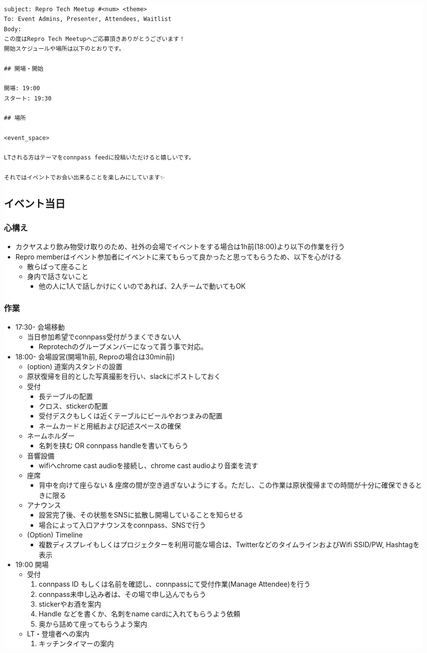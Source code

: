 ```txt
subject: Repro Tech Meetup #<num> <theme>
To: Event Admins, Presenter, Attendees, Waitlist
Body:
この度はRepro Tech Meetupへご応募頂きありがとうございます！
開始スケジュールや場所は以下のとおりです。

## 開場・開始

開場: 19:00
スタート: 19:30

## 場所

<event_space>

LTされる方はテーマをconnpass feedに投稿いただけると嬉しいです。

それではイベントでお会い出来ることを楽しみにしています✨
```

## イベント当日

### 心構え

- カクヤスより飲み物受け取りのため、社外の会場でイベントをする場合は1h前(18:00)より以下の作業を行う
- Repro memberはイベント参加者にイベントに来てもらって良かったと思ってもらうため、以下を心がける
    - 散らばって座ること
    - 身内で話さないこと
        - 他の人に1人で話しかけにくいのであれば、2人チームで動いてもOK

### 作業

- 17:30- 会場移動
    - 当日参加希望でconnpass受付がうまくできない人
       - Reprotechのグループメンバーになって貰う事で対応。       
- 18:00- 会場設営(開場1h前, Reproの場合は30min前)
    - (option) 道案内スタンドの設置
    - 原状復帰を目的とした写真撮影を行い、slackにポストしておく
    - 受付
        - 長テーブルの配置
        - クロス、stickerの配置
        - 受付デスクもしくは近くテーブルにビールやおつまみの配置
        - ネームカードと用紙および記述スペースの確保
    - ネームホルダー
        - 名刺を挟む OR connpass handleを書いてもらう
    - 音響設備
        - wifiへchrome cast audioを接続し、chrome cast audioより音楽を流す
    - 座席
        - 背中を向けて座らない & 座席の間が空き過ぎないようにする。ただし、この作業は原状復帰までの時間が十分に確保できるときに限る
    - アナウンス
        - 設営完了後、その状態をSNSに拡散し開場していることを知らせる
        - 場合によって入口アナウンスをconnpass、SNSで行う
    - (Option) Timeline
        - 複数ディスプレイもしくはプロジェクターを利用可能な場合は、TwitterなどのタイムラインおよびWifi SSID/PW, Hashtagを表示
- 19:00 開場
    - 受付
        1. connpass ID もしくは名前を確認し、connpassにて受付作業(Manage Attendee)を行う
        1. connpass未申し込み者は、その場で申し込んでもらう
        1. stickerやお酒を案内
        1. Handle などを書くか、名刺をname cardに入れてもらうよう依頼
        1. 奥から詰めて座ってもらうよう案内
    - LT・登壇者への案内
        1. キッチンタイマーの案内